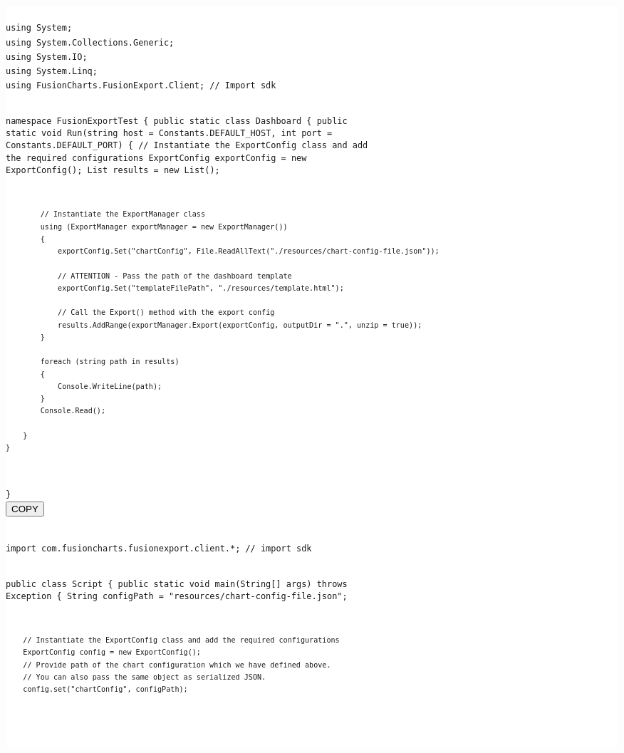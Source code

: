 <div class="tab-content extra-tabs">

<div class="tab csharp-tab active">
<pre><code class="language-csharp">
using System;
using System.Collections.Generic;
using System.IO;
using System.Linq;
using FusionCharts.FusionExport.Client; // Import sdk

namespace FusionExportTest
{
    public static class Dashboard
    {
        public static void Run(string host = Constants.DEFAULT_HOST, int port = Constants.DEFAULT_PORT)
        {
            // Instantiate the ExportConfig class and add the required configurations
            ExportConfig exportConfig = new ExportConfig();
            List<string> results = new List<string>();

            // Instantiate the ExportManager class
            using (ExportManager exportManager = new ExportManager())
            {
                exportConfig.Set("chartConfig", File.ReadAllText("./resources/chart-config-file.json"));

                // ATTENTION - Pass the path of the dashboard template
                exportConfig.Set("templateFilePath", "./resources/template.html");

                // Call the Export() method with the export config
                results.AddRange(exportManager.Export(exportConfig, outputDir = ".", unzip = true));
            }

            foreach (string path in results)
            {
                Console.WriteLine(path);
            }
            Console.Read();

        }
    }
}
</code><button class='btn btn-outline-secondary btn-copy' title='Copy to clipboard'>COPY</button>
</pre>
</div>

<div class="tab java-tab">
<pre><code class="language-java">
import com.fusioncharts.fusionexport.client.*; // import sdk

public class Script {
    public static void main(String[] args) throws Exception {
        String configPath = "resources/chart-config-file.json";

        // Instantiate the ExportConfig class and add the required configurations
        ExportConfig config = new ExportConfig();
        // Provide path of the chart configuration which we have defined above. 
        // You can also pass the same object as serialized JSON.
        config.set("chartConfig", configPath);
